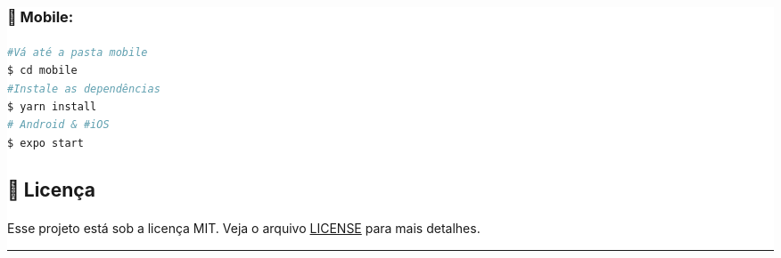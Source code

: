 ### :iphone: Mobile:

```bash
#Vá até a pasta mobile
$ cd mobile
#Instale as dependências
$ yarn install
# Android & #iOS
$ expo start


```

## :memo: Licença

Esse projeto está sob a licença MIT. Veja o arquivo [LICENSE](LICENSE.md) para mais detalhes.

---
